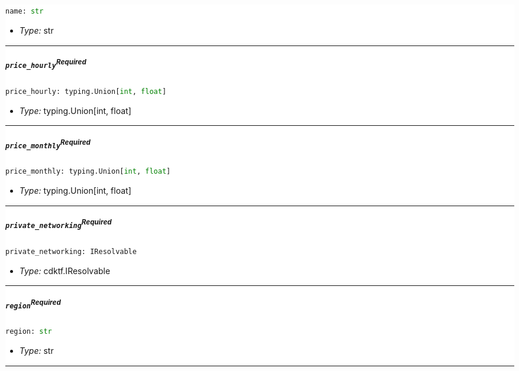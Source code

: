 ```python
name: str
```

- *Type:* str

---

##### `price_hourly`<sup>Required</sup> <a name="price_hourly" id="@cdktf/provider-digitalocean.dataDigitaloceanDroplets.DataDigitaloceanDropletsDropletsOutputReference.property.priceHourly"></a>

```python
price_hourly: typing.Union[int, float]
```

- *Type:* typing.Union[int, float]

---

##### `price_monthly`<sup>Required</sup> <a name="price_monthly" id="@cdktf/provider-digitalocean.dataDigitaloceanDroplets.DataDigitaloceanDropletsDropletsOutputReference.property.priceMonthly"></a>

```python
price_monthly: typing.Union[int, float]
```

- *Type:* typing.Union[int, float]

---

##### `private_networking`<sup>Required</sup> <a name="private_networking" id="@cdktf/provider-digitalocean.dataDigitaloceanDroplets.DataDigitaloceanDropletsDropletsOutputReference.property.privateNetworking"></a>

```python
private_networking: IResolvable
```

- *Type:* cdktf.IResolvable

---

##### `region`<sup>Required</sup> <a name="region" id="@cdktf/provider-digitalocean.dataDigitaloceanDroplets.DataDigitaloceanDropletsDropletsOutputReference.property.region"></a>

```python
region: str
```

- *Type:* str

---
